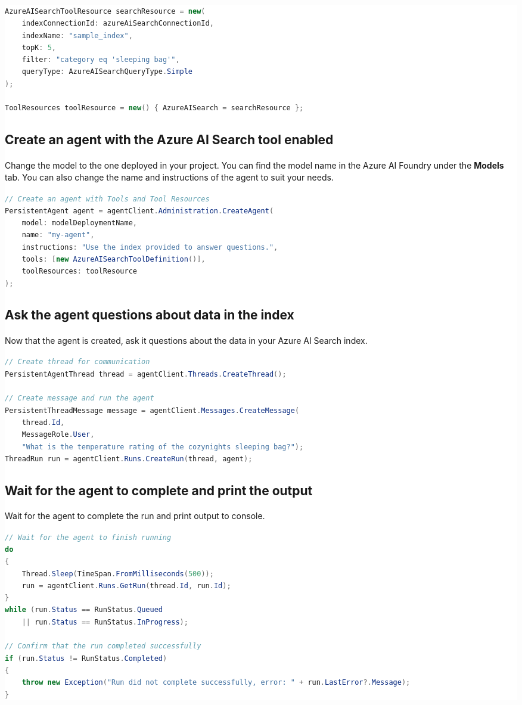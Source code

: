 ```csharp
AzureAISearchToolResource searchResource = new(
    indexConnectionId: azureAiSearchConnectionId,
    indexName: "sample_index",
    topK: 5,
    filter: "category eq 'sleeping bag'",
    queryType: AzureAISearchQueryType.Simple
);

ToolResources toolResource = new() { AzureAISearch = searchResource };

```

## Create an agent with the Azure AI Search tool enabled
Change the model to the one deployed in your project. You can find the model name in the Azure AI Foundry under the **Models** tab. You can also change the name and instructions of the agent to suit your needs.

```csharp
// Create an agent with Tools and Tool Resources
PersistentAgent agent = agentClient.Administration.CreateAgent(
    model: modelDeploymentName,
    name: "my-agent",
    instructions: "Use the index provided to answer questions.",
    tools: [new AzureAISearchToolDefinition()],
    toolResources: toolResource
);

```

## Ask the agent questions about data in the index
Now that the agent is created, ask it questions about the data in your Azure AI Search index.

```csharp
// Create thread for communication
PersistentAgentThread thread = agentClient.Threads.CreateThread();

// Create message and run the agent
PersistentThreadMessage message = agentClient.Messages.CreateMessage(
    thread.Id,
    MessageRole.User,
    "What is the temperature rating of the cozynights sleeping bag?");
ThreadRun run = agentClient.Runs.CreateRun(thread, agent);

```

## Wait for the agent to complete and print the output

Wait for the agent to complete the run and print output to console.

```csharp
// Wait for the agent to finish running
do
{
    Thread.Sleep(TimeSpan.FromMilliseconds(500));
    run = agentClient.Runs.GetRun(thread.Id, run.Id);
}
while (run.Status == RunStatus.Queued
    || run.Status == RunStatus.InProgress);

// Confirm that the run completed successfully
if (run.Status != RunStatus.Completed)
{
    throw new Exception("Run did not complete successfully, error: " + run.LastError?.Message);
}
```